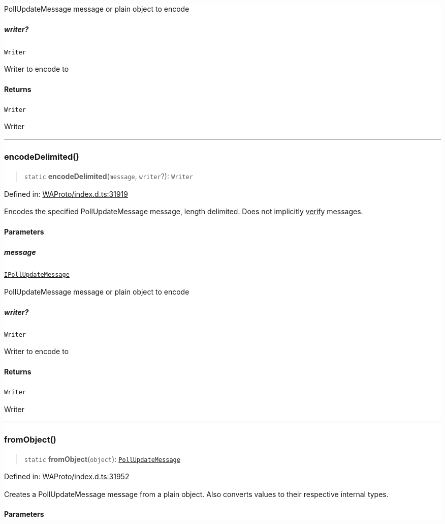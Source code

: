 PollUpdateMessage message or plain object to encode

##### writer?

`Writer`

Writer to encode to

#### Returns

`Writer`

Writer

***

### encodeDelimited()

> `static` **encodeDelimited**(`message`, `writer`?): `Writer`

Defined in: [WAProto/index.d.ts:31919](https://github.com/Fokusdotid/bail/blob/fcd0cec6f26de1fb545eb2e03fa5c63fbad99d3d/WAProto/index.d.ts#L31919)

Encodes the specified PollUpdateMessage message, length delimited. Does not implicitly [verify](PollUpdateMessage.md#verify) messages.

#### Parameters

##### message

[`IPollUpdateMessage`](../interfaces/IPollUpdateMessage.md)

PollUpdateMessage message or plain object to encode

##### writer?

`Writer`

Writer to encode to

#### Returns

`Writer`

Writer

***

### fromObject()

> `static` **fromObject**(`object`): [`PollUpdateMessage`](PollUpdateMessage.md)

Defined in: [WAProto/index.d.ts:31952](https://github.com/Fokusdotid/bail/blob/fcd0cec6f26de1fb545eb2e03fa5c63fbad99d3d/WAProto/index.d.ts#L31952)

Creates a PollUpdateMessage message from a plain object. Also converts values to their respective internal types.

#### Parameters
